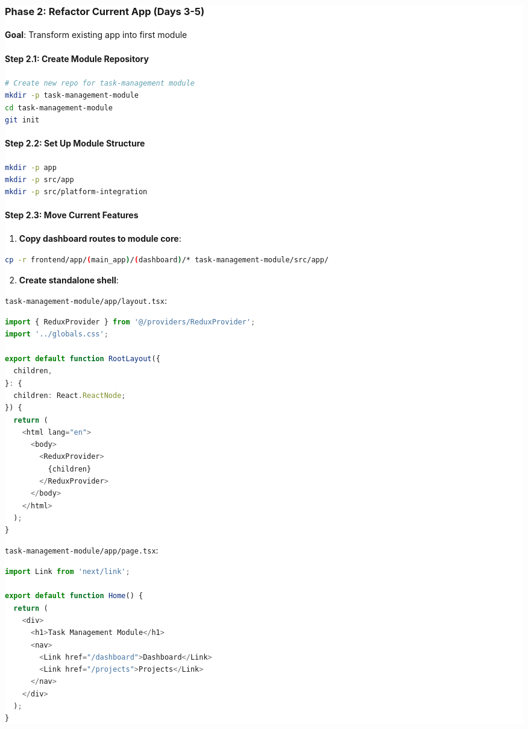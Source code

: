 
### Phase 2: Refactor Current App (Days 3-5)

**Goal**: Transform existing app into first module

#### Step 2.1: Create Module Repository

```bash
# Create new repo for task-management module
mkdir -p task-management-module
cd task-management-module
git init
```

#### Step 2.2: Set Up Module Structure

```bash
mkdir -p app
mkdir -p src/app
mkdir -p src/platform-integration
```

#### Step 2.3: Move Current Features

1. **Copy dashboard routes to module core**:
```bash
cp -r frontend/app/(main_app)/(dashboard)/* task-management-module/src/app/
```

2. **Create standalone shell**:

`task-management-module/app/layout.tsx`:
```typescript
import { ReduxProvider } from '@/providers/ReduxProvider';
import '../globals.css';

export default function RootLayout({
  children,
}: {
  children: React.ReactNode;
}) {
  return (
    <html lang="en">
      <body>
        <ReduxProvider>
          {children}
        </ReduxProvider>
      </body>
    </html>
  );
}
```

`task-management-module/app/page.tsx`:
```typescript
import Link from 'next/link';

export default function Home() {
  return (
    <div>
      <h1>Task Management Module</h1>
      <nav>
        <Link href="/dashboard">Dashboard</Link>
        <Link href="/projects">Projects</Link>
      </nav>
    </div>
  );
}
```